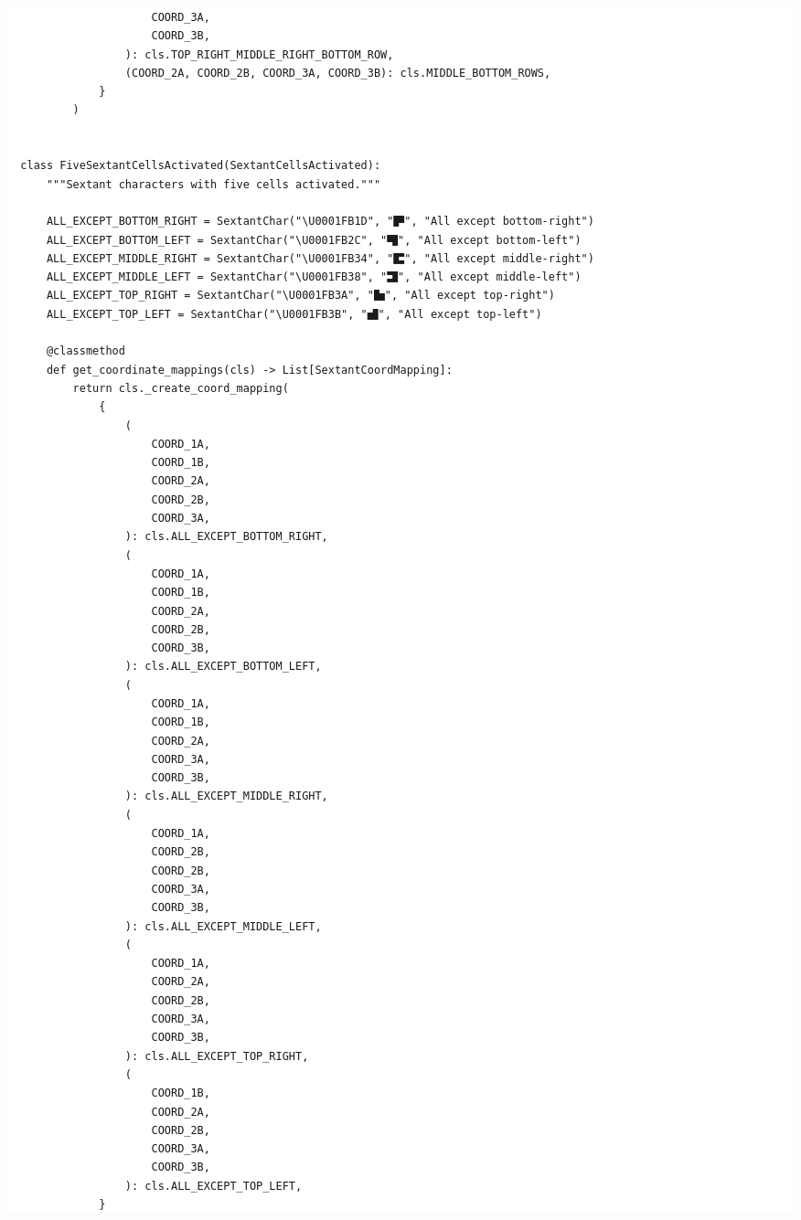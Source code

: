 	                      COORD_3A,
	                      COORD_3B,
	                  ): cls.TOP_RIGHT_MIDDLE_RIGHT_BOTTOM_ROW,
	                  (COORD_2A, COORD_2B, COORD_3A, COORD_3B): cls.MIDDLE_BOTTOM_ROWS,
	              }
	          )
	  
	  
	  class FiveSextantCellsActivated(SextantCellsActivated):
	      """Sextant characters with five cells activated."""
	  
	      ALL_EXCEPT_BOTTOM_RIGHT = SextantChar("\U0001FB1D", "🬝", "All except bottom-right")
	      ALL_EXCEPT_BOTTOM_LEFT = SextantChar("\U0001FB2C", "🬬", "All except bottom-left")
	      ALL_EXCEPT_MIDDLE_RIGHT = SextantChar("\U0001FB34", "🬴", "All except middle-right")
	      ALL_EXCEPT_MIDDLE_LEFT = SextantChar("\U0001FB38", "🬸", "All except middle-left")
	      ALL_EXCEPT_TOP_RIGHT = SextantChar("\U0001FB3A", "🬺", "All except top-right")
	      ALL_EXCEPT_TOP_LEFT = SextantChar("\U0001FB3B", "🬻", "All except top-left")
	  
	      @classmethod
	      def get_coordinate_mappings(cls) -> List[SextantCoordMapping]:
	          return cls._create_coord_mapping(
	              {
	                  (
	                      COORD_1A,
	                      COORD_1B,
	                      COORD_2A,
	                      COORD_2B,
	                      COORD_3A,
	                  ): cls.ALL_EXCEPT_BOTTOM_RIGHT,
	                  (
	                      COORD_1A,
	                      COORD_1B,
	                      COORD_2A,
	                      COORD_2B,
	                      COORD_3B,
	                  ): cls.ALL_EXCEPT_BOTTOM_LEFT,
	                  (
	                      COORD_1A,
	                      COORD_1B,
	                      COORD_2A,
	                      COORD_3A,
	                      COORD_3B,
	                  ): cls.ALL_EXCEPT_MIDDLE_RIGHT,
	                  (
	                      COORD_1A,
	                      COORD_2B,
	                      COORD_2B,
	                      COORD_3A,
	                      COORD_3B,
	                  ): cls.ALL_EXCEPT_MIDDLE_LEFT,
	                  (
	                      COORD_1A,
	                      COORD_2A,
	                      COORD_2B,
	                      COORD_3A,
	                      COORD_3B,
	                  ): cls.ALL_EXCEPT_TOP_RIGHT,
	                  (
	                      COORD_1B,
	                      COORD_2A,
	                      COORD_2B,
	                      COORD_3A,
	                      COORD_3B,
	                  ): cls.ALL_EXCEPT_TOP_LEFT,
	              }